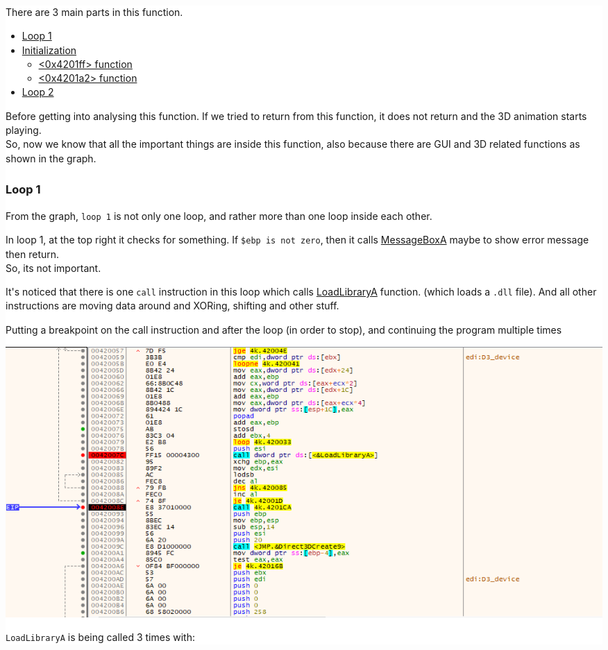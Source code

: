There are 3 main parts in this function.
- [Loop 1](#loop-1)
- [Initialization](#initialization)
    - [<0x4201ff> function](#0x4201ff-function)
    - [<0x4201a2> function](#0x4201a2-function)
- [Loop 2](#loop-2)

Before getting into analysing this function. If we tried to return from this function, it does not return and the 3D animation starts playing.
<br>
So, now we know that all the important things are inside this function, also because there are GUI and 3D related functions as shown in the graph.

### Loop 1

From the graph, `loop 1` is not only one loop, and rather more than one loop inside each other.

In loop 1, at the top right it checks for something. 
If `$ebp is not zero`, then it calls [MessageBoxA](https://docs.microsoft.com/en-us/windows/win32/api/winuser/nf-winuser-messageboxa) maybe to show error message then return.
<br>
So, its not important.

It's noticed that there is one `call` instruction in this loop which calls [LoadLibraryA](https://docs.microsoft.com/en-us/windows/win32/api/libloaderapi/nf-libloaderapi-loadlibrarya) function. (which loads a `.dll` file). And all other instructions are moving data around and XORing, shifting and other stuff.

Putting a breakpoint on the call instruction and after the loop (in order to stop), and continuing the program multiple times

![after loop 1](screenshots/after_loop_1.png)

`LoadLibraryA` is being called 3 times with:
